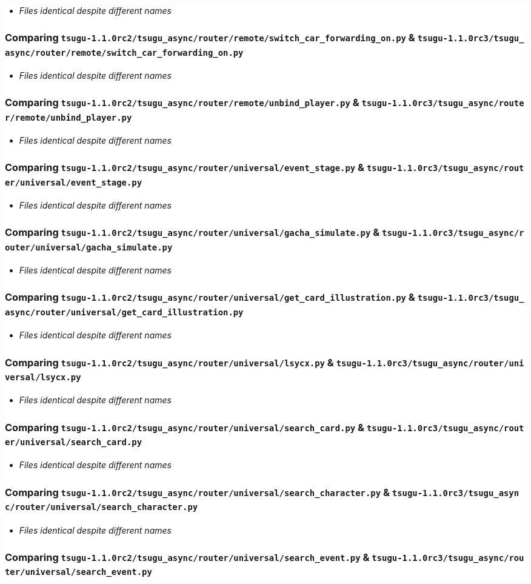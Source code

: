  * *Files identical despite different names*

### Comparing `tsugu-1.1.0rc2/tsugu_async/router/remote/switch_car_forwarding_on.py` & `tsugu-1.1.0rc3/tsugu_async/router/remote/switch_car_forwarding_on.py`

 * *Files identical despite different names*

### Comparing `tsugu-1.1.0rc2/tsugu_async/router/remote/unbind_player.py` & `tsugu-1.1.0rc3/tsugu_async/router/remote/unbind_player.py`

 * *Files identical despite different names*

### Comparing `tsugu-1.1.0rc2/tsugu_async/router/universal/event_stage.py` & `tsugu-1.1.0rc3/tsugu_async/router/universal/event_stage.py`

 * *Files identical despite different names*

### Comparing `tsugu-1.1.0rc2/tsugu_async/router/universal/gacha_simulate.py` & `tsugu-1.1.0rc3/tsugu_async/router/universal/gacha_simulate.py`

 * *Files identical despite different names*

### Comparing `tsugu-1.1.0rc2/tsugu_async/router/universal/get_card_illustration.py` & `tsugu-1.1.0rc3/tsugu_async/router/universal/get_card_illustration.py`

 * *Files identical despite different names*

### Comparing `tsugu-1.1.0rc2/tsugu_async/router/universal/lsycx.py` & `tsugu-1.1.0rc3/tsugu_async/router/universal/lsycx.py`

 * *Files identical despite different names*

### Comparing `tsugu-1.1.0rc2/tsugu_async/router/universal/search_card.py` & `tsugu-1.1.0rc3/tsugu_async/router/universal/search_card.py`

 * *Files identical despite different names*

### Comparing `tsugu-1.1.0rc2/tsugu_async/router/universal/search_character.py` & `tsugu-1.1.0rc3/tsugu_async/router/universal/search_character.py`

 * *Files identical despite different names*

### Comparing `tsugu-1.1.0rc2/tsugu_async/router/universal/search_event.py` & `tsugu-1.1.0rc3/tsugu_async/router/universal/search_event.py`

